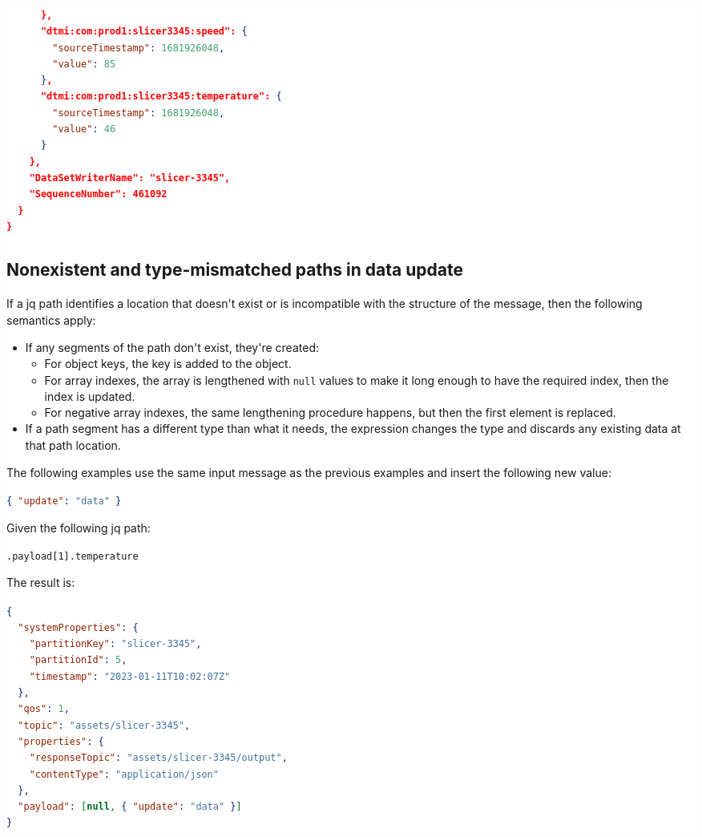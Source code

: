 ```json
      },
      "dtmi:com:prod1:slicer3345:speed": {
        "sourceTimestamp": 1681926048,
        "value": 85
      },
      "dtmi:com:prod1:slicer3345:temperature": {
        "sourceTimestamp": 1681926048,
        "value": 46
      }
    },
    "DataSetWriterName": "slicer-3345",
    "SequenceNumber": 461092
  }
}
```

## Nonexistent and type-mismatched paths in data update

If a jq path identifies a location that doesn't exist or is incompatible with the structure of the message, then the following semantics apply:

- If any segments of the path don't exist, they're created:
  - For object keys, the key is added to the object.
  - For array indexes, the array is lengthened with `null` values to make it long enough to have the required index, then the index is updated.
  - For negative array indexes, the same lengthening procedure happens, but then the first element is replaced.
- If a path segment has a different type than what it needs, the expression changes the type and discards any existing data at that path location.

The following examples use the same input message as the previous examples and insert the following new value:

```json
{ "update": "data" }
```

Given the following jq path:

```jq
.payload[1].temperature
```

The result is:

```json
{
  "systemProperties": {
    "partitionKey": "slicer-3345",
    "partitionId": 5,
    "timestamp": "2023-01-11T10:02:07Z"
  },
  "qos": 1,
  "topic": "assets/slicer-3345",
  "properties": {
    "responseTopic": "assets/slicer-3345/output",
    "contentType": "application/json"
  },
  "payload": [null, { "update": "data" }]
}
```
